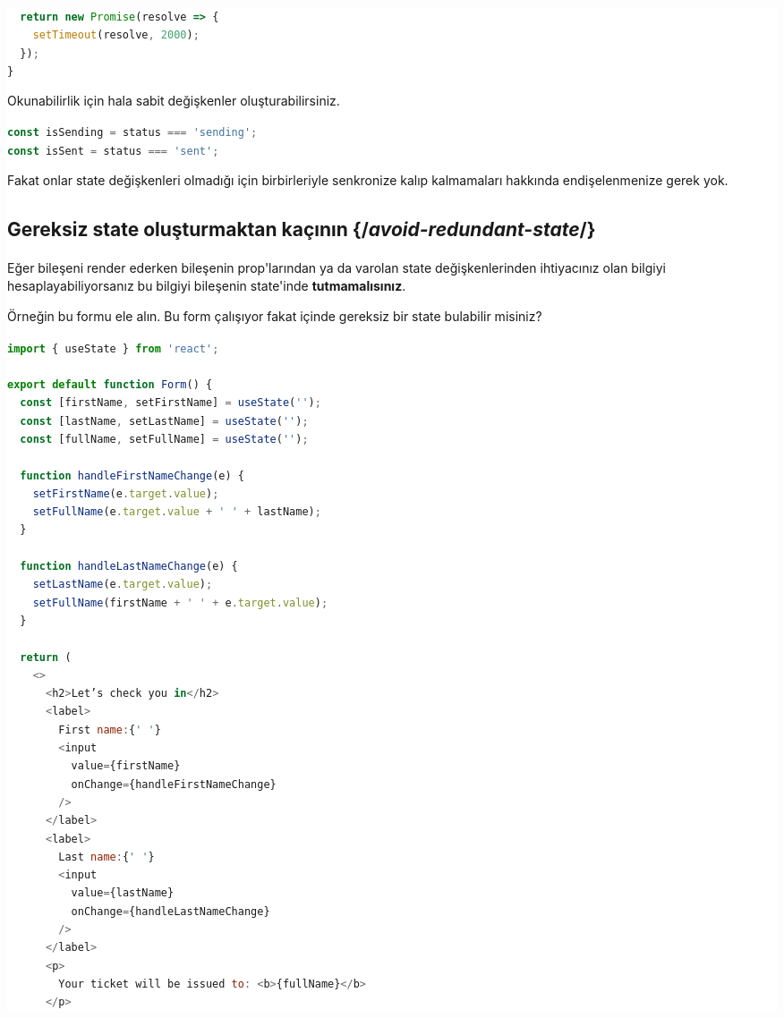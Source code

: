 ```js
  return new Promise(resolve => {
    setTimeout(resolve, 2000);
  });
}
```

</Sandpack>

Okunabilirlik için hala sabit değişkenler oluşturabilirsiniz.

```js
const isSending = status === 'sending';
const isSent = status === 'sent';
```

Fakat onlar state değişkenleri olmadığı için birbirleriyle senkronize kalıp kalmamaları hakkında endişelenmenize gerek yok.

## Gereksiz state oluşturmaktan kaçının {/*avoid-redundant-state*/}

Eğer bileşeni render ederken bileşenin prop'larından ya da varolan state değişkenlerinden ihtiyacınız olan bilgiyi hesaplayabiliyorsanız bu bilgiyi bileşenin state'inde **tutmamalısınız**.

Örneğin bu formu ele alın. Bu form çalışıyor fakat içinde gereksiz bir state bulabilir misiniz?

<Sandpack>

```js
import { useState } from 'react';

export default function Form() {
  const [firstName, setFirstName] = useState('');
  const [lastName, setLastName] = useState('');
  const [fullName, setFullName] = useState('');

  function handleFirstNameChange(e) {
    setFirstName(e.target.value);
    setFullName(e.target.value + ' ' + lastName);
  }

  function handleLastNameChange(e) {
    setLastName(e.target.value);
    setFullName(firstName + ' ' + e.target.value);
  }

  return (
    <>
      <h2>Let’s check you in</h2>
      <label>
        First name:{' '}
        <input
          value={firstName}
          onChange={handleFirstNameChange}
        />
      </label>
      <label>
        Last name:{' '}
        <input
          value={lastName}
          onChange={handleLastNameChange}
        />
      </label>
      <p>
        Your ticket will be issued to: <b>{fullName}</b>
      </p>
```